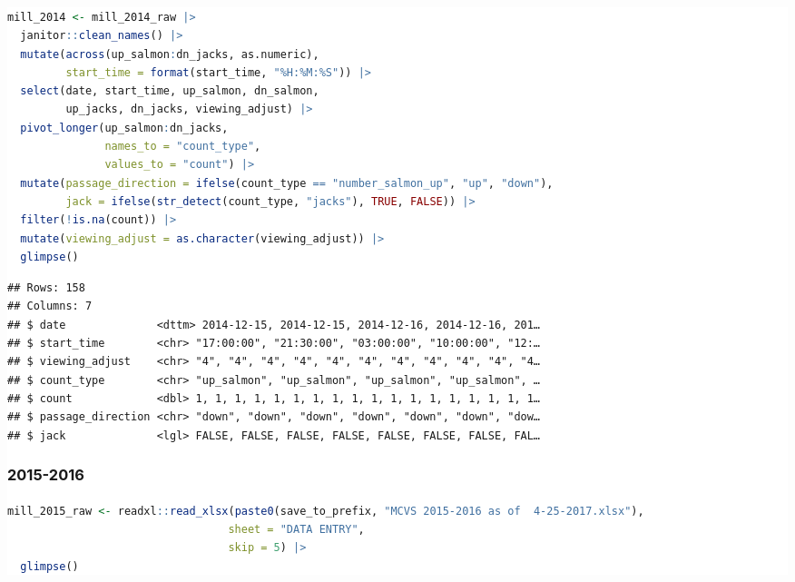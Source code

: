 
``` r
mill_2014 <- mill_2014_raw |> 
  janitor::clean_names() |>
  mutate(across(up_salmon:dn_jacks, as.numeric),
         start_time = format(start_time, "%H:%M:%S")) |> 
  select(date, start_time, up_salmon, dn_salmon, 
         up_jacks, dn_jacks, viewing_adjust) |> 
  pivot_longer(up_salmon:dn_jacks,
               names_to = "count_type", 
               values_to = "count") |> 
  mutate(passage_direction = ifelse(count_type == "number_salmon_up", "up", "down"),
         jack = ifelse(str_detect(count_type, "jacks"), TRUE, FALSE)) |> 
  filter(!is.na(count)) |> 
  mutate(viewing_adjust = as.character(viewing_adjust)) |> 
  glimpse()
```

    ## Rows: 158
    ## Columns: 7
    ## $ date              <dttm> 2014-12-15, 2014-12-15, 2014-12-16, 2014-12-16, 201…
    ## $ start_time        <chr> "17:00:00", "21:30:00", "03:00:00", "10:00:00", "12:…
    ## $ viewing_adjust    <chr> "4", "4", "4", "4", "4", "4", "4", "4", "4", "4", "4…
    ## $ count_type        <chr> "up_salmon", "up_salmon", "up_salmon", "up_salmon", …
    ## $ count             <dbl> 1, 1, 1, 1, 1, 1, 1, 1, 1, 1, 1, 1, 1, 1, 1, 1, 1, 1…
    ## $ passage_direction <chr> "down", "down", "down", "down", "down", "down", "dow…
    ## $ jack              <lgl> FALSE, FALSE, FALSE, FALSE, FALSE, FALSE, FALSE, FAL…

### 2015-2016

``` r
mill_2015_raw <- readxl::read_xlsx(paste0(save_to_prefix, "MCVS 2015-2016 as of  4-25-2017.xlsx"), 
                                  sheet = "DATA ENTRY",
                                  skip = 5) |> 
  glimpse()
```
